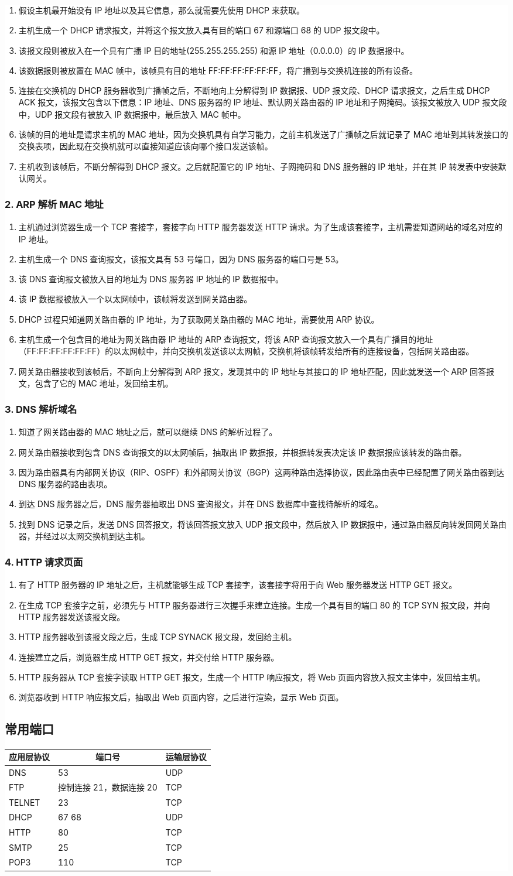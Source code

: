 1.  假设主机最开始没有 IP 地址以及其它信息，那么就需要先使用 DHCP 来获取。

2.  主机生成一个 DHCP 请求报文，并将这个报文放入具有目的端口 67 和源端口 68 的 UDP 报文段中。

3.  该报文段则被放入在一个具有广播 IP 目的地址(255.255.255.255) 和源 IP 地址（0.0.0.0）的 IP 数据报中。

4.  该数据报则被放置在 MAC 帧中，该帧具有目的地址 FF:FF:FF:FF:FF:FF，将广播到与交换机连接的所有设备。

5.  连接在交换机的 DHCP 服务器收到广播帧之后，不断地向上分解得到 IP 数据报、UDP 报文段、DHCP 请求报文，之后生成 DHCP ACK 报文，该报文包含以下信息：IP 地址、DNS 服务器的 IP 地址、默认网关路由器的 IP 地址和子网掩码。该报文被放入 UDP 报文段中，UDP 报文段有被放入 IP 数据报中，最后放入 MAC 帧中。

6.  该帧的目的地址是请求主机的 MAC 地址，因为交换机具有自学习能力，之前主机发送了广播帧之后就记录了 MAC 地址到其转发接口的交换表项，因此现在交换机就可以直接知道应该向哪个接口发送该帧。

7.  主机收到该帧后，不断分解得到 DHCP 报文。之后就配置它的 IP 地址、子网掩码和 DNS 服务器的 IP 地址，并在其 IP 转发表中安装默认网关。

### 2\. ARP 解析 MAC 地址

1.  主机通过浏览器生成一个 TCP 套接字，套接字向 HTTP 服务器发送 HTTP 请求。为了生成该套接字，主机需要知道网站的域名对应的 IP 地址。

2.  主机生成一个 DNS 查询报文，该报文具有 53 号端口，因为 DNS 服务器的端口号是 53。

3.  该 DNS 查询报文被放入目的地址为 DNS 服务器 IP 地址的 IP 数据报中。

4.  该 IP 数据报被放入一个以太网帧中，该帧将发送到网关路由器。

5.  DHCP 过程只知道网关路由器的 IP 地址，为了获取网关路由器的 MAC 地址，需要使用 ARP 协议。

6.  主机生成一个包含目的地址为网关路由器 IP 地址的 ARP 查询报文，将该 ARP 查询报文放入一个具有广播目的地址（FF:FF:FF:FF:FF:FF）的以太网帧中，并向交换机发送该以太网帧，交换机将该帧转发给所有的连接设备，包括网关路由器。

7.  网关路由器接收到该帧后，不断向上分解得到 ARP 报文，发现其中的 IP 地址与其接口的 IP 地址匹配，因此就发送一个 ARP 回答报文，包含了它的 MAC 地址，发回给主机。

### 3\. DNS 解析域名

1.  知道了网关路由器的 MAC 地址之后，就可以继续 DNS 的解析过程了。

2.  网关路由器接收到包含 DNS 查询报文的以太网帧后，抽取出 IP 数据报，并根据转发表决定该 IP 数据报应该转发的路由器。

3.  因为路由器具有内部网关协议（RIP、OSPF）和外部网关协议（BGP）这两种路由选择协议，因此路由表中已经配置了网关路由器到达 DNS 服务器的路由表项。

4.  到达 DNS 服务器之后，DNS 服务器抽取出 DNS 查询报文，并在 DNS 数据库中查找待解析的域名。

5.  找到 DNS 记录之后，发送 DNS 回答报文，将该回答报文放入 UDP 报文段中，然后放入 IP 数据报中，通过路由器反向转发回网关路由器，并经过以太网交换机到达主机。

### 4\. HTTP 请求页面

1.  有了 HTTP 服务器的 IP 地址之后，主机就能够生成 TCP 套接字，该套接字将用于向 Web 服务器发送 HTTP GET 报文。

2.  在生成 TCP 套接字之前，必须先与 HTTP 服务器进行三次握手来建立连接。生成一个具有目的端口 80 的 TCP SYN 报文段，并向 HTTP 服务器发送该报文段。

3.  HTTP 服务器收到该报文段之后，生成 TCP SYNACK 报文段，发回给主机。

4.  连接建立之后，浏览器生成 HTTP GET 报文，并交付给 HTTP 服务器。

5.  HTTP 服务器从 TCP 套接字读取 HTTP GET 报文，生成一个 HTTP 响应报文，将 Web 页面内容放入报文主体中，发回给主机。

6.  浏览器收到 HTTP 响应报文后，抽取出 Web 页面内容，之后进行渲染，显示 Web 页面。

## 常用端口

| 应用层协议 | 端口号 | 运输层协议 |
| --- | --- | --- |
| DNS | 53 | UDP |
| FTP | 控制连接 21，数据连接 20 | TCP |
| TELNET | 23 | TCP |
| DHCP | 67 68 | UDP |
| HTTP | 80 | TCP |
| SMTP | 25 | TCP |
| POP3 | 110 | TCP |